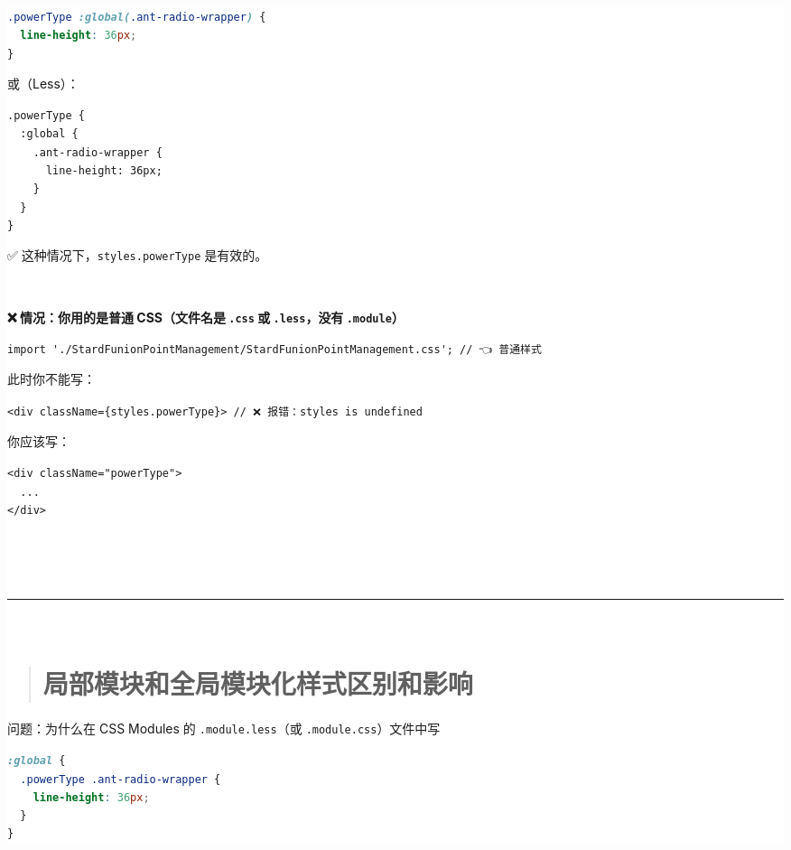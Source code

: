 ```css
.powerType :global(.ant-radio-wrapper) {
  line-height: 36px;
}
```

或（Less）：

```less
.powerType {
  :global {
    .ant-radio-wrapper {
      line-height: 36px;
    }
  }
}
```

✅ 这种情况下，`styles.powerType` 是有效的。

<br/>

 **❌ 情况：你用的是普通 CSS（文件名是 `.css` 或 `.less`，没有 `.module`）**

```tsx
import './StardFunionPointManagement/StardFunionPointManagement.css'; // 👈 普通样式
```

此时你不能写：

```tsx
<div className={styles.powerType}> // ❌ 报错：styles is undefined
```

你应该写：

```tsx
<div className="powerType">
  ...
</div>
```




<br/><br/><br/>


***
<br/>

> <h1 id="局部模块和全局模块化样式区别和影响">局部模块和全局模块化样式区别和影响</h1>


问题：为什么在 CSS Modules 的 `.module.less`（或 `.module.css`）文件中写

```css
:global {
  .powerType .ant-radio-wrapper {
    line-height: 36px;
  }
}
```
